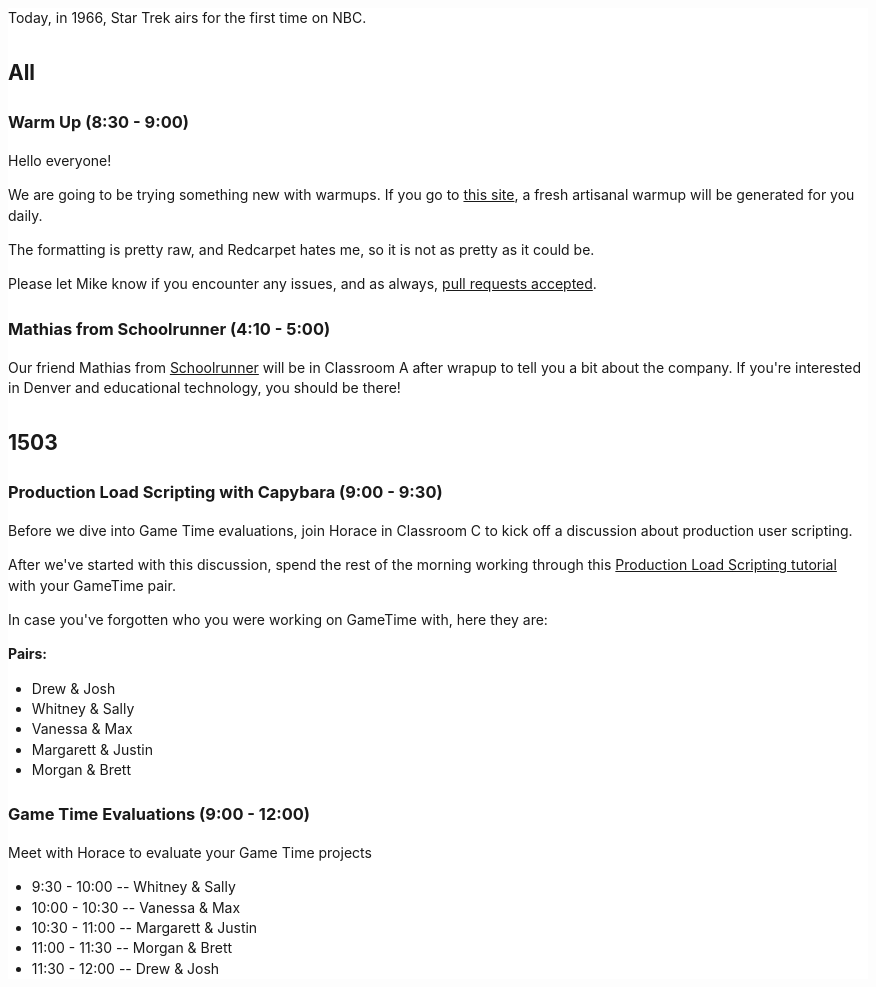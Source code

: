 Today, in 1966, Star Trek airs for the first time on NBC.


## All

### Warm Up (8:30 - 9:00)

Hello everyone!

We are going to be trying something new with warmups. If you go to [this site](https://thewarmup.herokuapp.com/),
a fresh artisanal warmup will be generated for you daily.

The formatting is pretty raw, and Redcarpet hates me, so it is not as pretty as it could be.

Please let Mike know if you encounter any issues, and as always, [pull requests accepted](https://github.com/mikedao/the-warm-up).

### Mathias from Schoolrunner (4:10 - 5:00)

Our friend Mathias from [Schoolrunner](https://home.schoolrunner.org/) will be in
Classroom A after wrapup to tell you a bit about the company. If you're interested in Denver and educational technology, you should be there!

## 1503

### Production Load Scripting with Capybara (9:00 - 9:30)

Before we dive into Game Time evaluations, join Horace in
Classroom C to kick off a discussion about production
user scripting.

After we've started with this discussion, spend the rest of
the morning working through this
[Production Load Scripting tutorial](https://github.com/turingschool/lesson_plans/blob/master/ruby_04-apis_and_scalability/load_testing_and_production_performance_monitoring.markdown)
with your GameTime pair.

In case you've forgotten who you were working on
GameTime with, here they are:

__Pairs:__

* Drew & Josh
* Whitney & Sally
* Vanessa & Max
* Margarett & Justin
* Morgan & Brett

### Game Time Evaluations (9:00 - 12:00)

Meet with Horace to evaluate your Game Time projects

* 9:30 - 10:00 -- Whitney & Sally
* 10:00 - 10:30 -- Vanessa & Max
* 10:30 - 11:00 -- Margarett & Justin
* 11:00 - 11:30 -- Morgan & Brett
* 11:30 - 12:00 -- Drew & Josh
